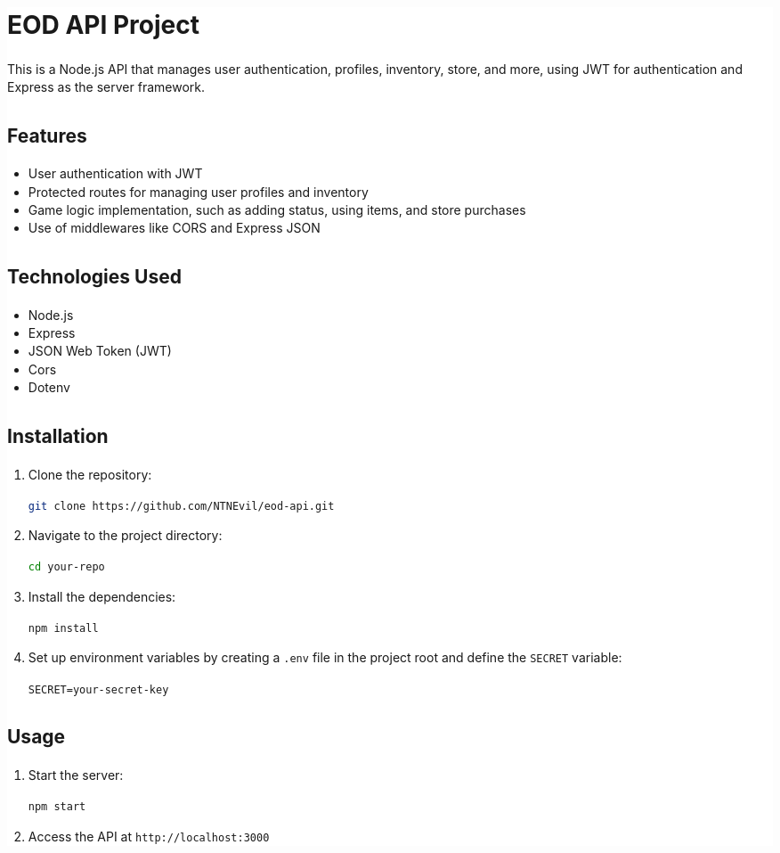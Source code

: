 # EOD API Project

This is a Node.js API that manages user authentication, profiles, inventory, store, and more, using JWT for authentication and Express as the server framework.

## Features

- User authentication with JWT
- Protected routes for managing user profiles and inventory
- Game logic implementation, such as adding status, using items, and store purchases
- Use of middlewares like CORS and Express JSON

## Technologies Used

- Node.js
- Express
- JSON Web Token (JWT)
- Cors
- Dotenv

## Installation

1. Clone the repository:
    ```bash
    git clone https://github.com/NTNEvil/eod-api.git
    ```

2. Navigate to the project directory:
    ```bash
    cd your-repo
    ```

3. Install the dependencies:
    ```bash
    npm install
    ```

4. Set up environment variables by creating a `.env` file in the project root and define the `SECRET` variable:
    ```env
    SECRET=your-secret-key
    ```

## Usage

1. Start the server:
    ```bash
    npm start
    ```

2. Access the API at `http://localhost:3000`
